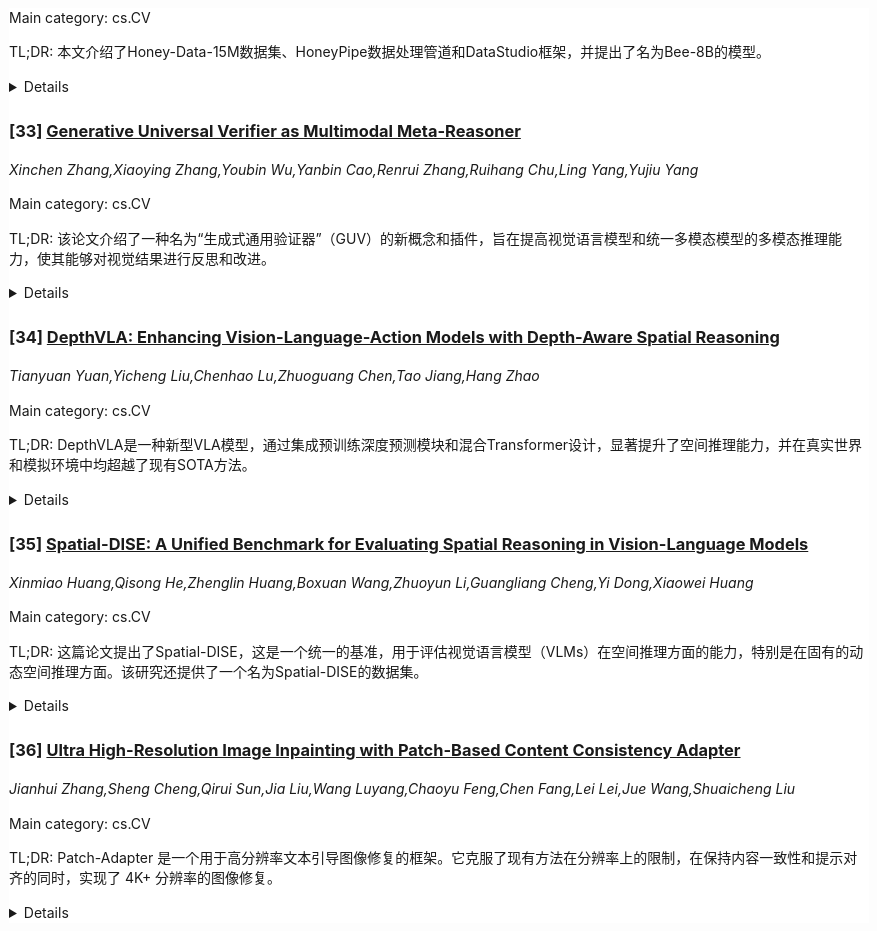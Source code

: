 Main category: cs.CV

TL;DR: 本文介绍了Honey-Data-15M数据集、HoneyPipe数据处理管道和DataStudio框架，并提出了名为Bee-8B的模型。


<details><summary>Details</summary></details>


### [33] [Generative Universal Verifier as Multimodal Meta-Reasoner](https://arxiv.org/abs/2510.13804)
*Xinchen Zhang,Xiaoying Zhang,Youbin Wu,Yanbin Cao,Renrui Zhang,Ruihang Chu,Ling Yang,Yujiu Yang*

Main category: cs.CV

TL;DR: 该论文介绍了一种名为“生成式通用验证器”（GUV）的新概念和插件，旨在提高视觉语言模型和统一多模态模型的多模态推理能力，使其能够对视觉结果进行反思和改进。


<details><summary>Details</summary></details>


### [34] [DepthVLA: Enhancing Vision-Language-Action Models with Depth-Aware Spatial Reasoning](https://arxiv.org/abs/2510.13375)
*Tianyuan Yuan,Yicheng Liu,Chenhao Lu,Zhuoguang Chen,Tao Jiang,Hang Zhao*

Main category: cs.CV

TL;DR: DepthVLA是一种新型VLA模型，通过集成预训练深度预测模块和混合Transformer设计，显著提升了空间推理能力，并在真实世界和模拟环境中均超越了现有SOTA方法。


<details><summary>Details</summary></details>


### [35] [Spatial-DISE: A Unified Benchmark for Evaluating Spatial Reasoning in Vision-Language Models](https://arxiv.org/abs/2510.13394)
*Xinmiao Huang,Qisong He,Zhenglin Huang,Boxuan Wang,Zhuoyun Li,Guangliang Cheng,Yi Dong,Xiaowei Huang*

Main category: cs.CV

TL;DR: 这篇论文提出了Spatial-DISE，这是一个统一的基准，用于评估视觉语言模型（VLMs）在空间推理方面的能力，特别是在固有的动态空间推理方面。该研究还提供了一个名为Spatial-DISE的数据集。


<details><summary>Details</summary></details>


### [36] [Ultra High-Resolution Image Inpainting with Patch-Based Content Consistency Adapter](https://arxiv.org/abs/2510.13419)
*Jianhui Zhang,Sheng Cheng,Qirui Sun,Jia Liu,Wang Luyang,Chaoyu Feng,Chen Fang,Lei Lei,Jue Wang,Shuaicheng Liu*

Main category: cs.CV

TL;DR: Patch-Adapter 是一个用于高分辨率文本引导图像修复的框架。它克服了现有方法在分辨率上的限制，在保持内容一致性和提示对齐的同时，实现了 4K+ 分辨率的图像修复。


<details><summary>Details</summary></details>
